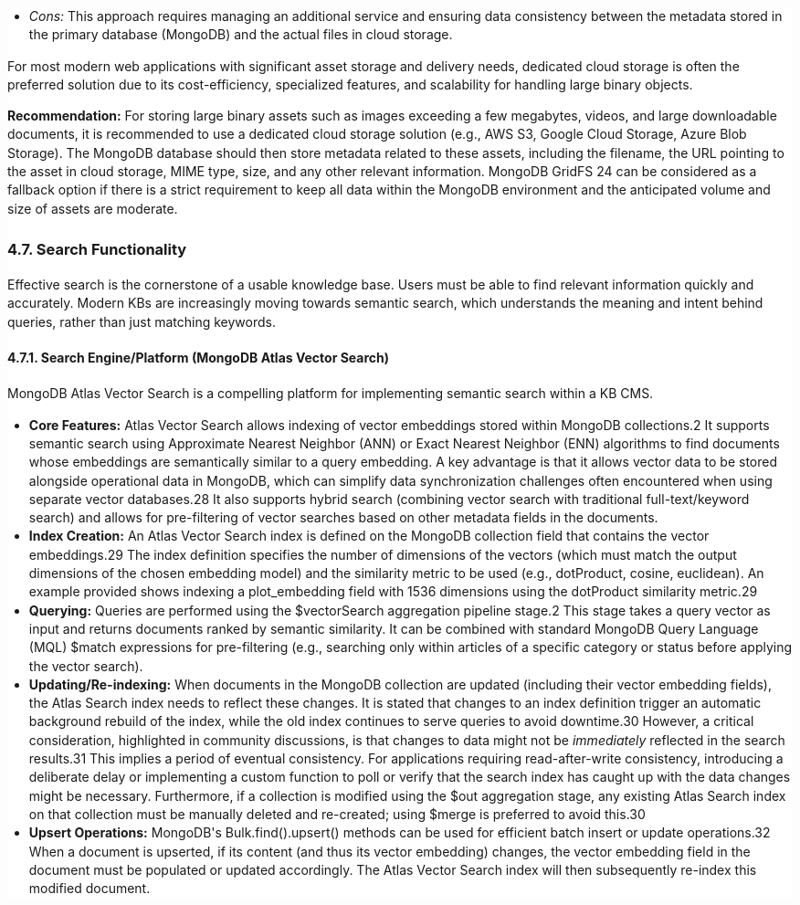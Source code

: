    * *Cons:* This approach requires managing an additional service and ensuring data consistency between the metadata stored in the primary database (MongoDB) and the actual files in cloud storage.

For most modern web applications with significant asset storage and delivery needs, dedicated cloud storage is often the preferred solution due to its cost-efficiency, specialized features, and scalability for handling large binary objects.

**Recommendation:** For storing large binary assets such as images exceeding a few megabytes, videos, and large downloadable documents, it is recommended to use a dedicated cloud storage solution (e.g., AWS S3, Google Cloud Storage, Azure Blob Storage). The MongoDB database should then store metadata related to these assets, including the filename, the URL pointing to the asset in cloud storage, MIME type, size, and any other relevant information. MongoDB GridFS 24 can be considered as a fallback option if there is a strict requirement to keep all data within the MongoDB environment and the anticipated volume and size of assets are moderate.

### **4.7. Search Functionality**

Effective search is the cornerstone of a usable knowledge base. Users must be able to find relevant information quickly and accurately. Modern KBs are increasingly moving towards semantic search, which understands the meaning and intent behind queries, rather than just matching keywords.

#### **4.7.1. Search Engine/Platform (MongoDB Atlas Vector Search)**

MongoDB Atlas Vector Search is a compelling platform for implementing semantic search within a KB CMS.

* **Core Features:** Atlas Vector Search allows indexing of vector embeddings stored within MongoDB collections.2 It supports semantic search using Approximate Nearest Neighbor (ANN) or Exact Nearest Neighbor (ENN) algorithms to find documents whose embeddings are semantically similar to a query embedding. A key advantage is that it allows vector data to be stored alongside operational data in MongoDB, which can simplify data synchronization challenges often encountered when using separate vector databases.28 It also supports hybrid search (combining vector search with traditional full-text/keyword search) and allows for pre-filtering of vector searches based on other metadata fields in the documents.  
* **Index Creation:** An Atlas Vector Search index is defined on the MongoDB collection field that contains the vector embeddings.29 The index definition specifies the number of dimensions of the vectors (which must match the output dimensions of the chosen embedding model) and the similarity metric to be used (e.g., dotProduct, cosine, euclidean). An example provided shows indexing a plot\_embedding field with 1536 dimensions using the dotProduct similarity metric.29  
* **Querying:** Queries are performed using the $vectorSearch aggregation pipeline stage.2 This stage takes a query vector as input and returns documents ranked by semantic similarity. It can be combined with standard MongoDB Query Language (MQL) $match expressions for pre-filtering (e.g., searching only within articles of a specific category or status before applying the vector search).  
* **Updating/Re-indexing:** When documents in the MongoDB collection are updated (including their vector embedding fields), the Atlas Search index needs to reflect these changes. It is stated that changes to an index definition trigger an automatic background rebuild of the index, while the old index continues to serve queries to avoid downtime.30 However, a critical consideration, highlighted in community discussions, is that changes to data might not be *immediately* reflected in the search results.31 This implies a period of eventual consistency. For applications requiring read-after-write consistency, introducing a deliberate delay or implementing a custom function to poll or verify that the search index has caught up with the data changes might be necessary. Furthermore, if a collection is modified using the $out aggregation stage, any existing Atlas Search index on that collection must be manually deleted and re-created; using $merge is preferred to avoid this.30  
* **Upsert Operations:** MongoDB's Bulk.find().upsert() methods can be used for efficient batch insert or update operations.32 When a document is upserted, if its content (and thus its vector embedding) changes, the vector embedding field in the document must be populated or updated accordingly. The Atlas Vector Search index will then subsequently re-index this modified document.
